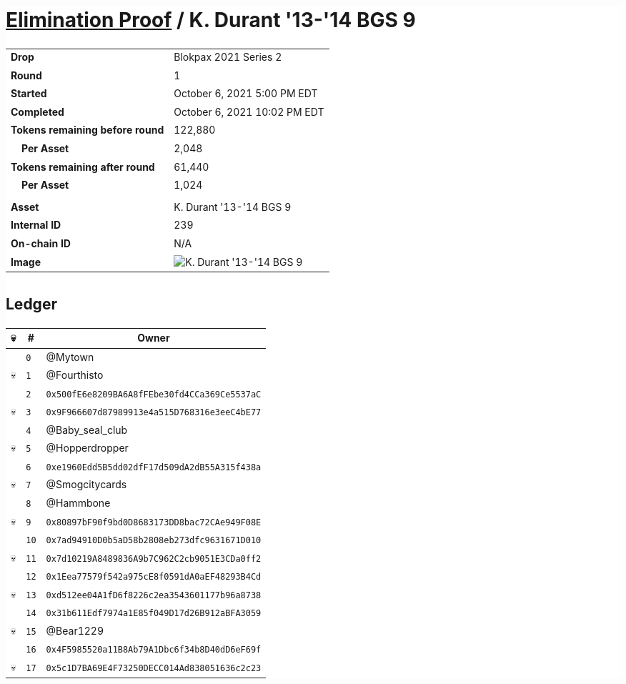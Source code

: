 # [Elimination Proof](./readme.md) / K. Durant &#039;13-&#039;14 BGS 9

|||
|---|---|
| **Drop** | Blokpax 2021 Series 2 |
| **Round** | 1 |
| **Started** | October 6, 2021 5:00 PM EDT |
| **Completed** | October 6, 2021 10:02 PM EDT |
| **Tokens remaining before round** | 122,880 |
| **&nbsp;&nbsp;&nbsp;&nbsp;Per Asset** | 2,048 |
| **Tokens remaining after round** | 61,440 |
| **&nbsp;&nbsp;&nbsp;&nbsp;Per Asset** | 1,024 |
| | |
| **Asset** | K. Durant &#039;13-&#039;14 BGS 9 |
| **Internal ID** | 239 |
| **On-chain ID** | N/A |
| **Image** | <img src="https://tcdn.blokpax.com/9484ebfa-6373-4899-8d73-a4a4d9e19546/7c202d7c772cbb1e761bee695f984aea520cd3df43ad37d63b7a58ebe5690485.jpg" height="200" alt="K. Durant &#039;13-&#039;14 BGS 9" /> |

## Ledger

| 💀 | # | Owner |
| --- | --- | --- |
|  | `0` | @Mytown |
| 💀 | `1` | @Fourthisto |
|  | `2` | `0x500fE6e8209BA6A8fFEbe30fd4CCa369Ce5537aC` |
| 💀 | `3` | `0x9F966607d87989913e4a515D768316e3eeC4bE77` |
|  | `4` | @Baby_seal_club |
| 💀 | `5` | @Hopperdropper |
|  | `6` | `0xe1960Edd5B5dd02dfF17d509dA2dB55A315f438a` |
| 💀 | `7` | @Smogcitycards |
|  | `8` | @Hammbone |
| 💀 | `9` | `0x80897bF90f9bd0D8683173DD8bac72CAe949F08E` |
|  | `10` | `0x7ad94910D0b5aD58b2808eb273dfc9631671D010` |
| 💀 | `11` | `0x7d10219A8489836A9b7C962C2cb9051E3CDa0ff2` |
|  | `12` | `0x1Eea77579f542a975cE8f0591dA0aEF48293B4Cd` |
| 💀 | `13` | `0xd512ee04A1fD6f8226c2ea3543601177b96a8738` |
|  | `14` | `0x31b611Edf7974a1E85f049D17d26B912aBFA3059` |
| 💀 | `15` | @Bear1229 |
|  | `16` | `0x4F5985520a11B8Ab79A1Dbc6f34b8D40dD6eF69f` |
| 💀 | `17` | `0x5c1D7BA69E4F73250DECC014Ad838051636c2c23` |